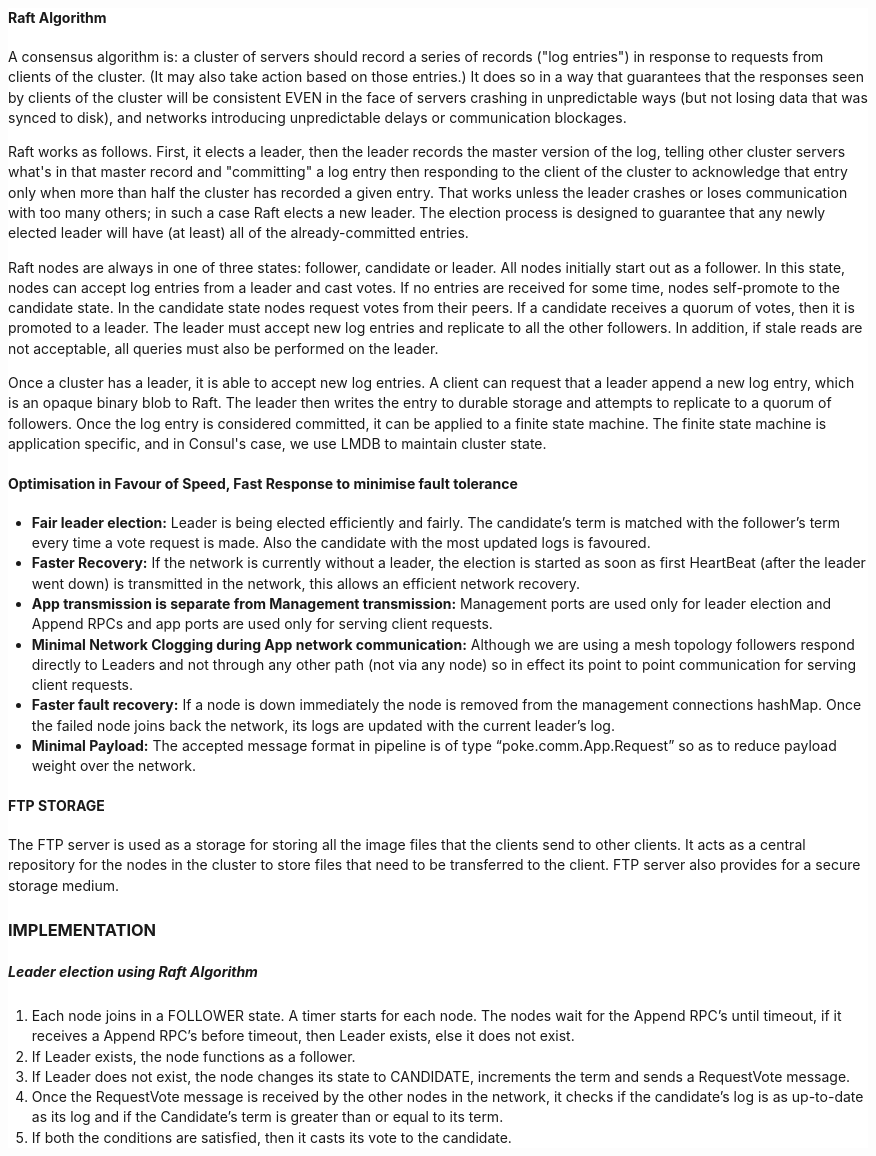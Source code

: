 #### Raft Algorithm
A consensus algorithm is: a cluster of servers should record a series of records ("log entries") in response to requests from clients of the cluster. (It may also take action based on those entries.) It does so in a way that guarantees that the responses seen by clients of the cluster will be consistent EVEN in the face of servers crashing in unpredictable ways (but not losing data that was synced to disk), and networks introducing unpredictable delays or communication blockages.

Raft works as follows. First, it elects a leader, then the leader records the master version of the log, telling other cluster servers what's in that master record and "committing" a log entry then responding to the client of the cluster to acknowledge that entry only when more than half the cluster has recorded a given entry. That works unless the leader crashes or loses communication with too many others; in such a case Raft elects a new leader. The election process is designed to guarantee that any newly elected leader will have (at least) all of the already-committed entries. 	

Raft nodes are always in one of three states: follower, candidate or leader. All nodes initially start out as a follower. In this state, nodes can accept log entries from a leader and cast votes. If no entries are received for some time, nodes self-promote to the candidate state. In the candidate state nodes request votes from their peers. If a candidate receives a quorum of votes, then it is promoted to a leader. The leader must accept new log entries and replicate to all the other followers. In addition, if stale reads are not acceptable, all queries must also be performed on the leader.

Once a cluster has a leader, it is able to accept new log entries. A client can request that a leader append a new log entry, which is an opaque binary blob to Raft. The leader then writes the entry to durable storage and attempts to replicate to a quorum of followers. Once the log entry is considered committed, it can be applied to a finite state machine. The finite state machine is application specific, and in Consul's case, we use LMDB to maintain cluster state. 

#### Optimisation in Favour of Speed, Fast Response to minimise fault tolerance
- **Fair leader election:** Leader is being elected efficiently and fairly. The candidate’s term is matched with the follower’s term every time a vote request is made. Also the candidate with the most updated logs is favoured.
-	**Faster Recovery:** If the network is currently without a leader, the election is started as soon as first HeartBeat (after the leader went down) is transmitted in the network, this allows an efficient network recovery.
-	**App transmission is separate from Management transmission:** Management ports are used only for leader election and Append RPCs and app ports are used only for serving client requests.
-	**Minimal Network Clogging during App network communication:** Although we are using a mesh topology followers respond directly to Leaders and not through any other path (not via any node) so in effect its point to point communication for serving client requests.
-	**Faster fault recovery:** If a node is down immediately the node is removed from the management connections hashMap. Once the failed node joins back the network, its logs are updated with the current leader’s log.
-	**Minimal Payload:** The accepted message format in pipeline is of type “poke.comm.App.Request” so as to reduce payload weight over the network.

#### FTP STORAGE
The FTP server is used as a storage for storing all the image files that the clients send to other clients. It acts as a central repository for the nodes in the cluster to store files that need to be transferred to the client. FTP server also provides for a secure storage medium. 

### IMPLEMENTATION 
##### Leader election using Raft Algorithm
1.  Each node joins in a FOLLOWER state. A timer starts for each node. The nodes wait for the Append RPC’s until timeout, if it receives a Append RPC’s before timeout, then Leader exists, else it does not exist.
2. If Leader exists, the node functions as a follower.
3. If Leader does not exist, the node changes its state to CANDIDATE, increments the term and sends a RequestVote message.
4. Once the RequestVote message is received by the other nodes in the network, it checks if the candidate’s log is as up-to-date as its log and if the Candidate’s term is greater than or equal to its term.
5. If both the conditions are satisfied, then it casts its vote to the candidate.